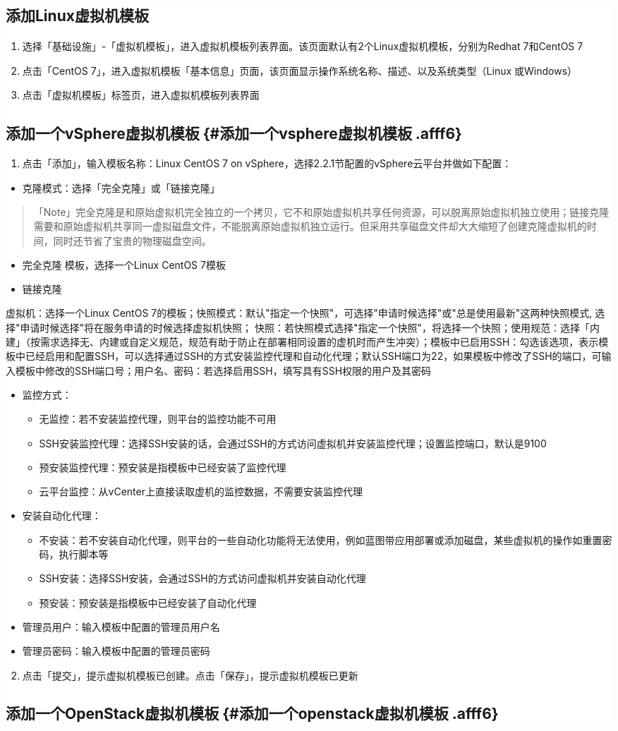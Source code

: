 ## 添加Linux虚拟机模板

1.  选择「基础设施」-「虚拟机模板」，进入虚拟机模板列表界面。该页面默认有2个Linux虚拟机模板，分别为Redhat
    7和CentOS 7

2.  点击「CentOS
    7」，进入虚拟机模板「基本信息」页面，该页面显示操作系统名称、描述、以及系统类型（Linux
    或Windows）

3.  点击「虚拟机模板」标签页，进入虚拟机模板列表界面

## 添加一个vSphere虚拟机模板 {#添加一个vsphere虚拟机模板 .afff6}

1.  点击「添加」，输入模板名称：Linux CentOS 7 on
    vSphere，选择2.2.1节配置的vSphere云平台并做如下配置：

+ 克隆模式：选择「完全克隆」或「链接克隆」

>「Note」完全克隆是和原始虚拟机完全独立的一个拷贝，它不和原始虚拟机共享任何资源，可以脱离原始虚拟机独立使用；链接克隆需要和原始虚拟机共享同一虚拟磁盘文件，不能脱离原始虚拟机独立运行。但采用共享磁盘文件却大大缩短了创建克隆虚拟机的时间，同时还节省了宝贵的物理磁盘空间。

 + 完全克隆
模板，选择一个Linux CentOS 7模板

 + 链接克隆

虚拟机：选择一个Linux CentOS 7的模板；快照模式：默认"指定一个快照"，可选择"申请时候选择"或"总是使用最新"这两种快照模式,
选择"申请时候选择"将在服务申请的时候选择虚拟机快照； 快照：若快照模式选择"指定一个快照"，将选择一个快照；使用规范：选择「内建」（按需求选择无、内建或自定义规范，规范有助于防止在部署相同设置的虚机时而产生冲突）；模板中已启用SSH：勾选该选项，表示模板中已经启用和配置SSH，可以选择通过SSH的方式安装监控代理和自动化代理；默认SSH端口为22，如果模板中修改了SSH的端口，可输入模板中修改的SSH端口号；用户名、密码：若选择启用SSH，填写具有SSH权限的用户及其密码

+ 监控方式：



  + 无监控：若不安装监控代理，则平台的监控功能不可用

  + SSH安装监控代理：选择SSH安装的话，会通过SSH的方式访问虚拟机并安装监控代理；设置监控端口，默认是9100

  + 预安装监控代理：预安装是指模板中已经安装了监控代理

  + 云平台监控：从vCenter上直接读取虚机的监控数据，不需要安装监控代理

+ 安装自动化代理：



  + 不安装：若不安装自动化代理，则平台的一些自动化功能将无法使用，例如蓝图带应用部署或添加磁盘，某些虚拟机的操作如重置密码，执行脚本等

  + SSH安装：选择SSH安装，会通过SSH的方式访问虚拟机并安装自动化代理

  + 预安装：预安装是指模板中已经安装了自动化代理


+ 管理员用户：输入模板中配置的管理员用户名

+ 管理员密码：输入模板中配置的管理员密码

2.  点击「提交」，提示虚拟机模板已创建。点击「保存」，提示虚拟机模板已更新

## 添加一个OpenStack虚拟机模板 {#添加一个openstack虚拟机模板 .afff6}
